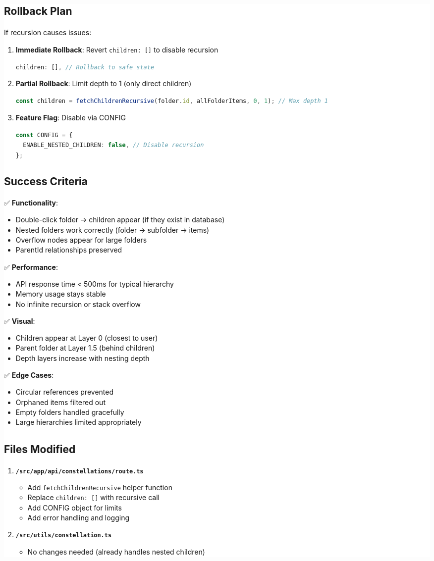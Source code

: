 ## Rollback Plan

If recursion causes issues:

1. **Immediate Rollback**: Revert `children: []` to disable recursion
   ```typescript
   children: [], // Rollback to safe state
   ```

2. **Partial Rollback**: Limit depth to 1 (only direct children)
   ```typescript
   const children = fetchChildrenRecursive(folder.id, allFolderItems, 0, 1); // Max depth 1
   ```

3. **Feature Flag**: Disable via CONFIG
   ```typescript
   const CONFIG = {
     ENABLE_NESTED_CHILDREN: false, // Disable recursion
   };
   ```

## Success Criteria

✅ **Functionality**:
- Double-click folder → children appear (if they exist in database)
- Nested folders work correctly (folder → subfolder → items)
- Overflow nodes appear for large folders
- ParentId relationships preserved

✅ **Performance**:
- API response time < 500ms for typical hierarchy
- Memory usage stays stable
- No infinite recursion or stack overflow

✅ **Visual**:
- Children appear at Layer 0 (closest to user)
- Parent folder at Layer 1.5 (behind children)
- Depth layers increase with nesting depth

✅ **Edge Cases**:
- Circular references prevented
- Orphaned items filtered out
- Empty folders handled gracefully
- Large hierarchies limited appropriately

## Files Modified

1. **`/src/app/api/constellations/route.ts`**
   - Add `fetchChildrenRecursive` helper function
   - Replace `children: []` with recursive call
   - Add CONFIG object for limits
   - Add error handling and logging

2. **`/src/utils/constellation.ts`**
   - No changes needed (already handles nested children)
